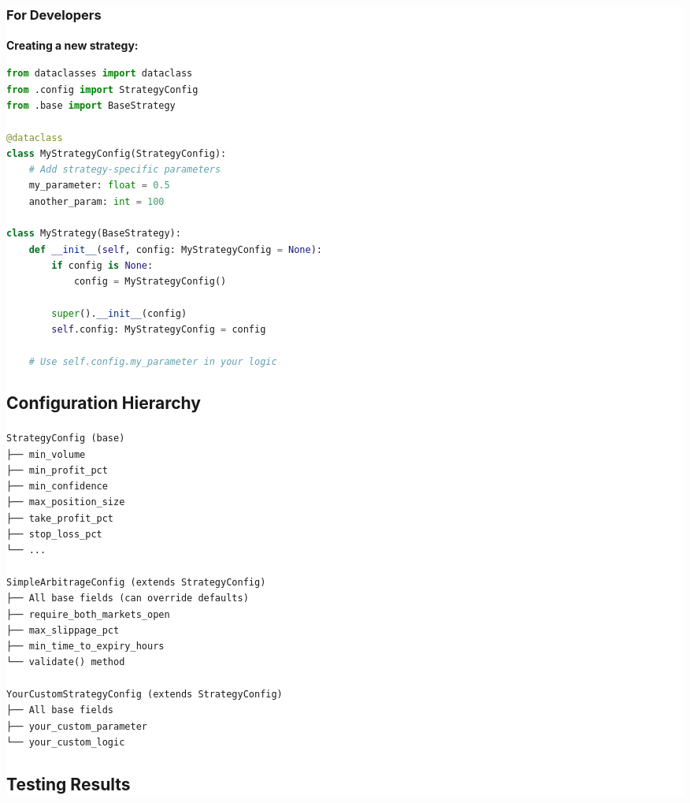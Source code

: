 ### For Developers

**Creating a new strategy:**

```python
from dataclasses import dataclass
from .config import StrategyConfig
from .base import BaseStrategy

@dataclass
class MyStrategyConfig(StrategyConfig):
    # Add strategy-specific parameters
    my_parameter: float = 0.5
    another_param: int = 100

class MyStrategy(BaseStrategy):
    def __init__(self, config: MyStrategyConfig = None):
        if config is None:
            config = MyStrategyConfig()

        super().__init__(config)
        self.config: MyStrategyConfig = config

    # Use self.config.my_parameter in your logic
```

## Configuration Hierarchy

```
StrategyConfig (base)
├── min_volume
├── min_profit_pct
├── min_confidence
├── max_position_size
├── take_profit_pct
├── stop_loss_pct
└── ...

SimpleArbitrageConfig (extends StrategyConfig)
├── All base fields (can override defaults)
├── require_both_markets_open
├── max_slippage_pct
├── min_time_to_expiry_hours
└── validate() method

YourCustomStrategyConfig (extends StrategyConfig)
├── All base fields
├── your_custom_parameter
└── your_custom_logic
```

## Testing Results
